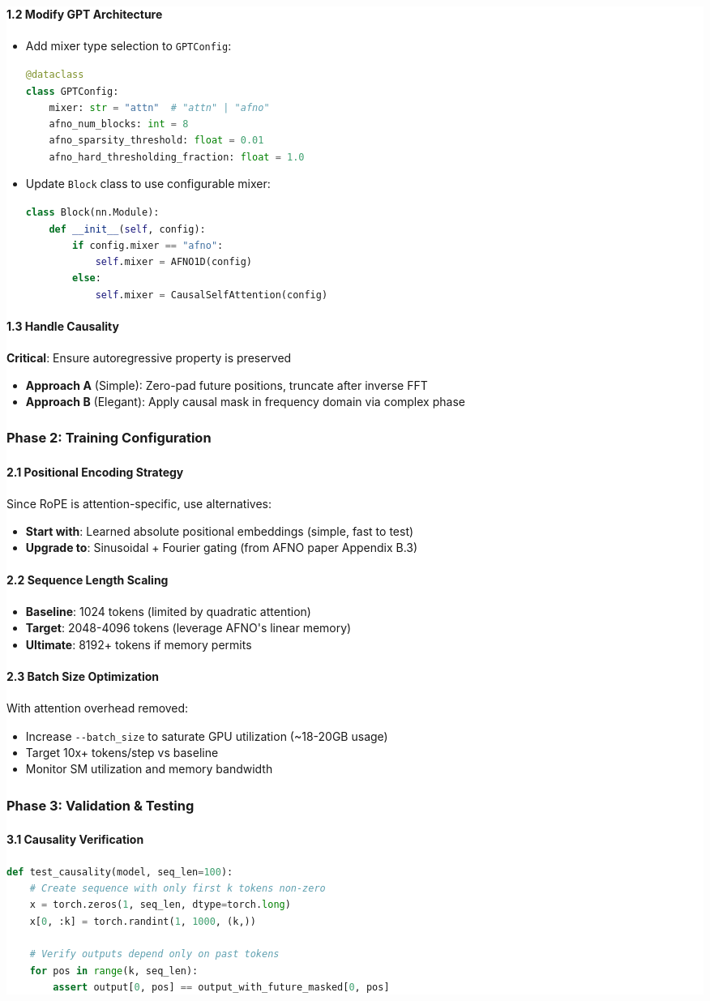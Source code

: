 #### 1.2 Modify GPT Architecture
- Add mixer type selection to `GPTConfig`:
  ```python
  @dataclass
  class GPTConfig:
      mixer: str = "attn"  # "attn" | "afno"
      afno_num_blocks: int = 8
      afno_sparsity_threshold: float = 0.01
      afno_hard_thresholding_fraction: float = 1.0
  ```

- Update `Block` class to use configurable mixer:
  ```python
  class Block(nn.Module):
      def __init__(self, config):
          if config.mixer == "afno":
              self.mixer = AFNO1D(config)
          else:
              self.mixer = CausalSelfAttention(config)
  ```

#### 1.3 Handle Causality
**Critical**: Ensure autoregressive property is preserved
- **Approach A** (Simple): Zero-pad future positions, truncate after inverse FFT
- **Approach B** (Elegant): Apply causal mask in frequency domain via complex phase

### Phase 2: Training Configuration

#### 2.1 Positional Encoding Strategy
Since RoPE is attention-specific, use alternatives:
- **Start with**: Learned absolute positional embeddings (simple, fast to test)
- **Upgrade to**: Sinusoidal + Fourier gating (from AFNO paper Appendix B.3)

#### 2.2 Sequence Length Scaling
- **Baseline**: 1024 tokens (limited by quadratic attention)
- **Target**: 2048-4096 tokens (leverage AFNO's linear memory)
- **Ultimate**: 8192+ tokens if memory permits

#### 2.3 Batch Size Optimization
With attention overhead removed:
- Increase `--batch_size` to saturate GPU utilization (~18-20GB usage)
- Target 10x+ tokens/step vs baseline
- Monitor SM utilization and memory bandwidth

### Phase 3: Validation & Testing

#### 3.1 Causality Verification
```python
def test_causality(model, seq_len=100):
    # Create sequence with only first k tokens non-zero
    x = torch.zeros(1, seq_len, dtype=torch.long)
    x[0, :k] = torch.randint(1, 1000, (k,))
    
    # Verify outputs depend only on past tokens
    for pos in range(k, seq_len):
        assert output[0, pos] == output_with_future_masked[0, pos]
```
